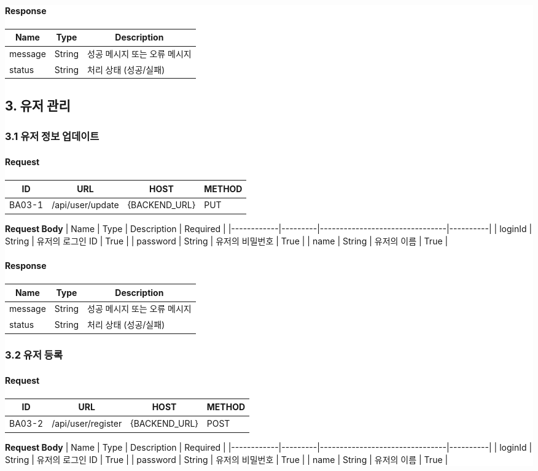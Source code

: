 #### **Response**
| Name       | Type   | Description                                   |
|------------|--------|-----------------------------------------------|
| message    | String | 성공 메시지 또는 오류 메시지                 |
| status     | String | 처리 상태 (성공/실패)                         |

## 3. 유저 관리

### 3.1 유저 정보 업데이트


#### **Request**

| ID     | URL              | HOST        | METHOD  |
|--------|------------------|-------------|---------|
| BA03-1 | /api/user/update | {BACKEND_URL}  | PUT     |

**Request Body**
| Name       | Type    | Description                    | Required |
|------------|---------|--------------------------------|----------|
| loginId    | String  | 유저의 로그인 ID               | True      |
| password   | String  | 유저의 비밀번호                | True      |
| name       | String  | 유저의 이름                    | True      |

#### **Response**
| Name       | Type   | Description                          |
|------------|--------|--------------------------------------|
| message    | String | 성공 메시지 또는 오류 메시지        |
| status     | String | 처리 상태 (성공/실패)                |



### 3.2 유저 등록

#### **Request**

| ID     | URL              | HOST        | METHOD  |
|--------|------------------|-------------|---------|
| BA03-2 | /api/user/register | {BACKEND_URL}  | POST    |

**Request Body**
| Name       | Type    | Description                    | Required |
|------------|---------|--------------------------------|----------|
| loginId    | String  | 유저의 로그인 ID               | True      |
| password   | String  | 유저의 비밀번호                | True      |
| name       | String  | 유저의 이름                    | True      |
